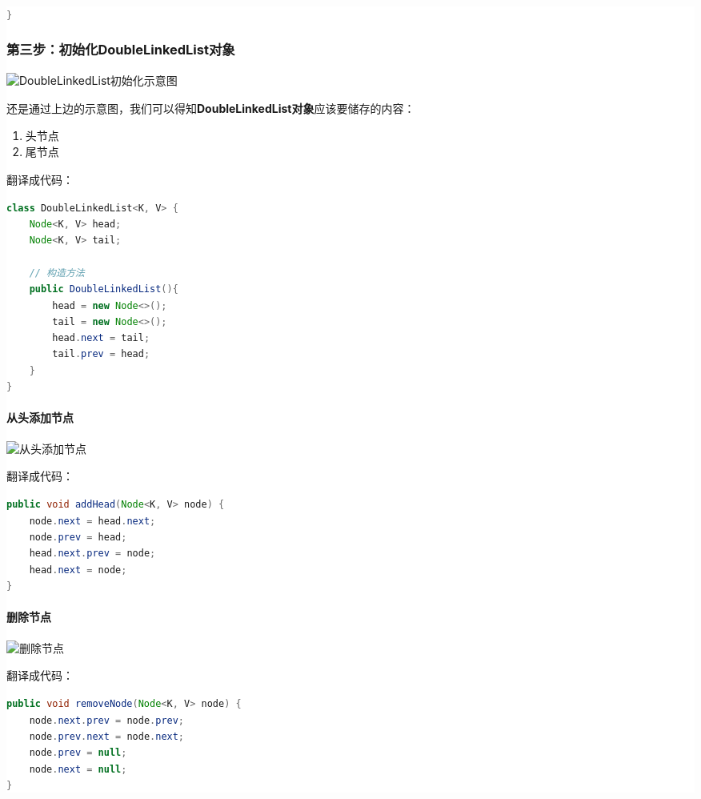 ```java
}
```

### 第三步：初始化DoubleLinkedList对象

![DoubleLinkedList初始化示意图](http://mkstatic.lianbian.net/202110291312430.png)

还是通过上边的示意图，我们可以得知**DoubleLinkedList对象**应该要储存的内容：

1. 头节点
2. 尾节点

翻译成代码：

```java
class DoubleLinkedList<K, V> {
    Node<K, V> head;
    Node<K, V> tail;

    // 构造方法
    public DoubleLinkedList(){
        head = new Node<>();
        tail = new Node<>();
        head.next = tail;
        tail.prev = head;
    }
}
```

#### 从头添加节点

![从头添加节点](http://mkstatic.lianbian.net/202110291329584.png)

翻译成代码：

```java
public void addHead(Node<K, V> node) {
    node.next = head.next;
    node.prev = head;
    head.next.prev = node;
    head.next = node;
}
```

#### 删除节点

![删除节点](http://mkstatic.lianbian.net/202110291341404.png)

翻译成代码：

```java
public void removeNode(Node<K, V> node) {
    node.next.prev = node.prev;
    node.prev.next = node.next;
    node.prev = null;
    node.next = null;
}
```
